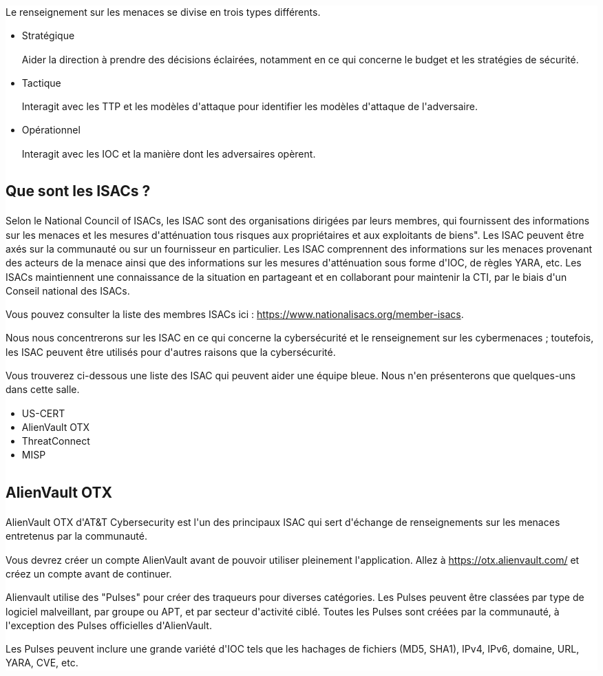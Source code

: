 Le renseignement sur les menaces se divise en trois types différents.

* Stratégique

	Aider la direction à prendre des décisions éclairées, notamment en ce qui concerne le budget et les stratégies de sécurité.

*  Tactique

	Interagit avec les TTP et les modèles d'attaque pour identifier les modèles d'attaque de l'adversaire.

*  Opérationnel

	Interagit avec les IOC et la manière dont les adversaires opèrent.

## Que sont les ISACs ?

Selon le National Council of ISACs, les ISAC sont des organisations dirigées par leurs membres, qui fournissent des informations sur les menaces et les mesures d'atténuation tous risques aux propriétaires et aux exploitants de biens". Les ISAC peuvent être axés sur la communauté ou sur un fournisseur en particulier. Les ISAC comprennent des informations sur les menaces provenant des acteurs de la menace ainsi que des informations sur les mesures d'atténuation sous forme d'IOC, de règles YARA, etc. Les ISACs maintiennent une connaissance de la situation en partageant et en collaborant pour maintenir la CTI, par le biais d'un Conseil national des ISACs.

Vous pouvez consulter la liste des membres ISACs ici : https://www.nationalisacs.org/member-isacs.

Nous nous concentrerons sur les ISAC en ce qui concerne la cybersécurité et le renseignement sur les cybermenaces ; toutefois, les ISAC peuvent être utilisés pour d'autres raisons que la cybersécurité.

Vous trouverez ci-dessous une liste des ISAC qui peuvent aider une équipe bleue. Nous n'en présenterons que quelques-uns dans cette salle.

*  US-CERT
*  AlienVault OTX
*  ThreatConnect
*  MISP

## AlienVault OTX

AlienVault OTX d'AT&T Cybersecurity est l'un des principaux ISAC qui sert d'échange de renseignements sur les menaces entretenus par la communauté.

Vous devrez créer un compte AlienVault avant de pouvoir utiliser pleinement l'application. Allez à https://otx.alienvault.com/ et créez un compte avant de continuer.

Alienvault utilise des "Pulses" pour créer des traqueurs pour diverses catégories. Les Pulses peuvent être classées par type de logiciel malveillant, par groupe ou APT, et par secteur d'activité ciblé. Toutes les Pulses sont créées par la communauté, à l'exception des Pulses officielles d'AlienVault.

Les Pulses peuvent inclure une grande variété d'IOC tels que les hachages de fichiers (MD5, SHA1), IPv4, IPv6, domaine, URL, YARA, CVE, etc.
